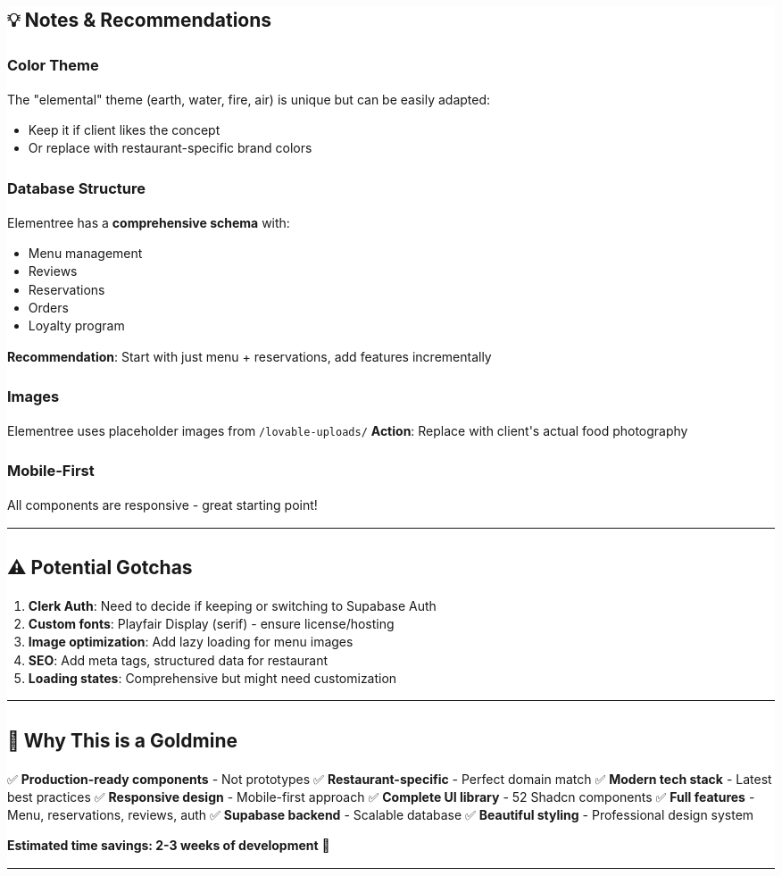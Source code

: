 
## 💡 Notes & Recommendations

### Color Theme
The "elemental" theme (earth, water, fire, air) is unique but can be easily adapted:
- Keep it if client likes the concept
- Or replace with restaurant-specific brand colors

### Database Structure
Elementree has a **comprehensive schema** with:
- Menu management
- Reviews
- Reservations
- Orders
- Loyalty program

**Recommendation**: Start with just menu + reservations, add features incrementally

### Images
Elementree uses placeholder images from `/lovable-uploads/`
**Action**: Replace with client's actual food photography

### Mobile-First
All components are responsive - great starting point!

---

## ⚠️ Potential Gotchas

1. **Clerk Auth**: Need to decide if keeping or switching to Supabase Auth
2. **Custom fonts**: Playfair Display (serif) - ensure license/hosting
3. **Image optimization**: Add lazy loading for menu images
4. **SEO**: Add meta tags, structured data for restaurant
5. **Loading states**: Comprehensive but might need customization

---

## 🎉 Why This is a Goldmine

✅ **Production-ready components** - Not prototypes
✅ **Restaurant-specific** - Perfect domain match
✅ **Modern tech stack** - Latest best practices
✅ **Responsive design** - Mobile-first approach
✅ **Complete UI library** - 52 Shadcn components
✅ **Full features** - Menu, reservations, reviews, auth
✅ **Supabase backend** - Scalable database
✅ **Beautiful styling** - Professional design system

**Estimated time savings: 2-3 weeks of development** 🚀

---
